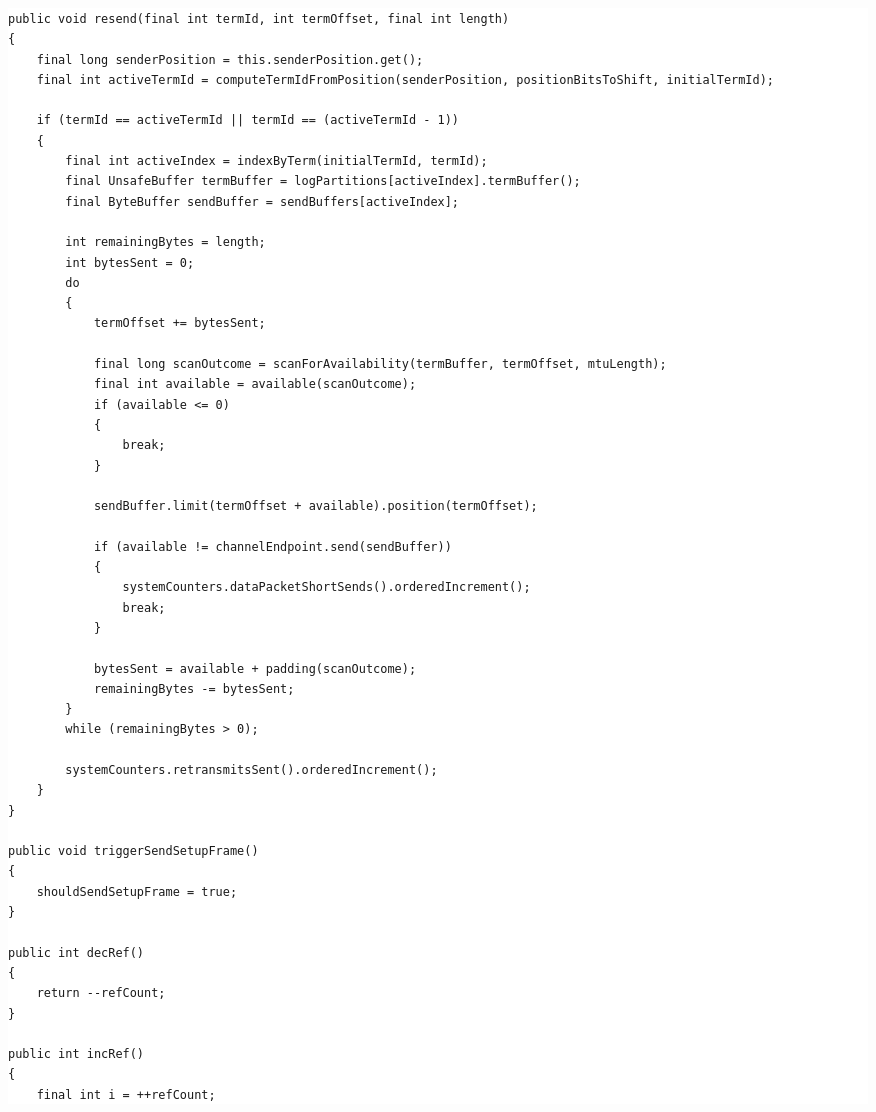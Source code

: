     public void resend(final int termId, int termOffset, final int length)
    {
        final long senderPosition = this.senderPosition.get();
        final int activeTermId = computeTermIdFromPosition(senderPosition, positionBitsToShift, initialTermId);

        if (termId == activeTermId || termId == (activeTermId - 1))
        {
            final int activeIndex = indexByTerm(initialTermId, termId);
            final UnsafeBuffer termBuffer = logPartitions[activeIndex].termBuffer();
            final ByteBuffer sendBuffer = sendBuffers[activeIndex];

            int remainingBytes = length;
            int bytesSent = 0;
            do
            {
                termOffset += bytesSent;

                final long scanOutcome = scanForAvailability(termBuffer, termOffset, mtuLength);
                final int available = available(scanOutcome);
                if (available <= 0)
                {
                    break;
                }

                sendBuffer.limit(termOffset + available).position(termOffset);

                if (available != channelEndpoint.send(sendBuffer))
                {
                    systemCounters.dataPacketShortSends().orderedIncrement();
                    break;
                }

                bytesSent = available + padding(scanOutcome);
                remainingBytes -= bytesSent;
            }
            while (remainingBytes > 0);

            systemCounters.retransmitsSent().orderedIncrement();
        }
    }

    public void triggerSendSetupFrame()
    {
        shouldSendSetupFrame = true;
    }

    public int decRef()
    {
        return --refCount;
    }

    public int incRef()
    {
        final int i = ++refCount;

